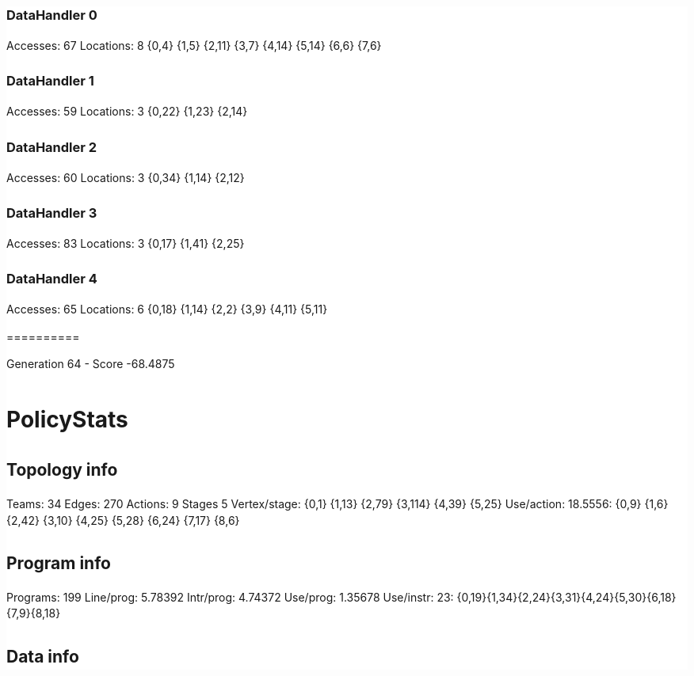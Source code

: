 ### DataHandler 0
Accesses:	67
Locations:	8
{0,4} {1,5} {2,11} {3,7} {4,14} {5,14} {6,6} {7,6} 

### DataHandler 1
Accesses:	59
Locations:	3
{0,22} {1,23} {2,14} 

### DataHandler 2
Accesses:	60
Locations:	3
{0,34} {1,14} {2,12} 

### DataHandler 3
Accesses:	83
Locations:	3
{0,17} {1,41} {2,25} 

### DataHandler 4
Accesses:	65
Locations:	6
{0,18} {1,14} {2,2} {3,9} {4,11} {5,11} 


==========

Generation 64 - Score -68.4875

# PolicyStats
## Topology info
Teams:		34
Edges:		270
Actions:	9
Stages		5
Vertex/stage:	{0,1} {1,13} {2,79} {3,114} {4,39} {5,25} 
Use/action:	18.5556: {0,9} {1,6} {2,42} {3,10} {4,25} {5,28} {6,24} {7,17} {8,6} 

## Program info
Programs:	199
Line/prog:	5.78392
Intr/prog:	4.74372
Use/prog:	1.35678
Use/instr:	23: {0,19}{1,34}{2,24}{3,31}{4,24}{5,30}{6,18}{7,9}{8,18}

## Data info
